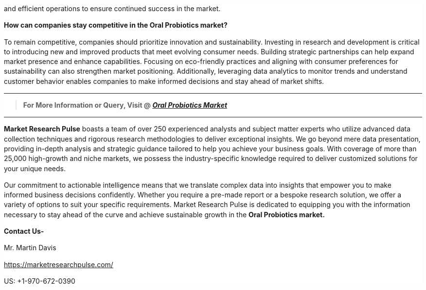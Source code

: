 and efficient operations to ensure continued success in the market.</p><p><strong>How can companies stay competitive in the Oral Probiotics market?</strong></p><p>To remain competitive, companies should prioritize innovation and sustainability. Investing in research and development is critical to introducing new and improved products that meet evolving consumer needs. Building strategic partnerships can help expand market presence and enhance capabilities. Focusing on eco-friendly practices and aligning with consumer preferences for sustainability can also strengthen market positioning. Additionally, leveraging data analytics to monitor trends and understand customer behavior enables companies to make informed decisions and stay ahead of market shifts.</p><hr /><blockquote><p><strong>For More Information or Query, Visit @&nbsp;<em><a href="https://marketresearchpulse.com/report/20681/oral-probiotics-market?utm_source=Linkedin&utm_medium=021">Oral Probiotics Market</a></em></strong></p></blockquote><hr /><p><strong>Market Research Pulse</strong> boasts a team of over 250 experienced analysts and subject matter experts who utilize advanced data collection techniques and rigorous research methodologies to deliver exceptional insights. We go beyond mere data presentation, providing in-depth analysis and strategic guidance tailored to help you achieve your business goals. With coverage of more than 25,000 high-growth and niche markets, we possess the industry-specific knowledge required to deliver customized solutions for your unique needs.</p><p>Our commitment to actionable intelligence means that we translate complex data into insights that empower you to make informed business decisions confidently. Whether you require a pre-made report or a bespoke research solution, we offer a variety of options to suit your specific requirements. Market Research Pulse is dedicated to equipping you with the information necessary to stay ahead of the curve and achieve sustainable growth in the <strong>Oral Probiotics market.</strong></p><p><strong>Contact Us-</strong></p><p>Mr. Martin Davis</p><p>https://marketresearchpulse.com/</p><p>US: +1-970-672-0390</p>
